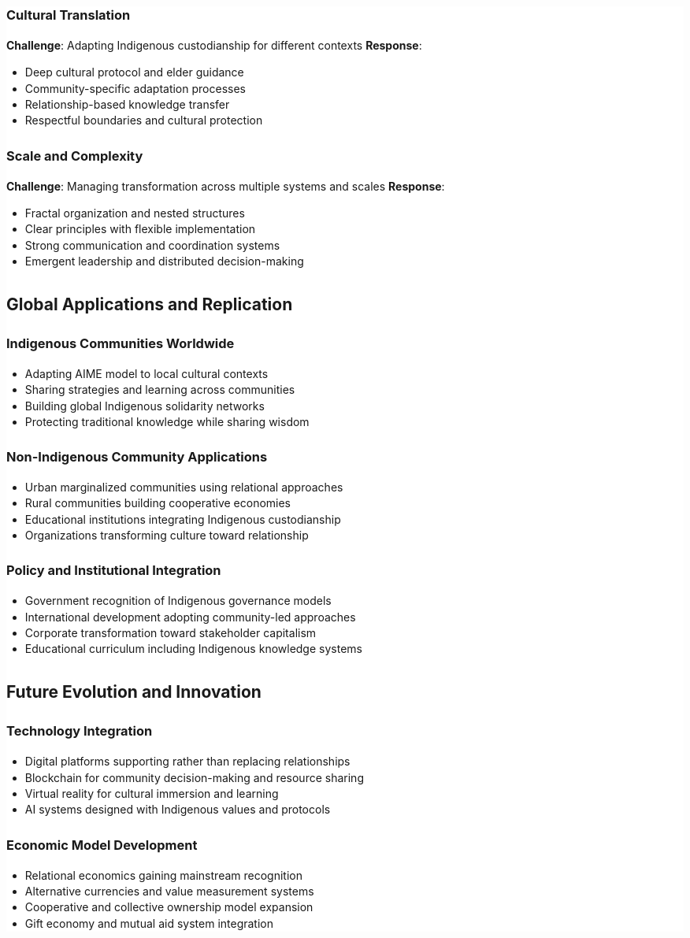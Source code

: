 ### **Cultural Translation**
**Challenge**: Adapting Indigenous custodianship for different contexts
**Response**:
- Deep cultural protocol and elder guidance
- Community-specific adaptation processes
- Relationship-based knowledge transfer
- Respectful boundaries and cultural protection

### **Scale and Complexity**
**Challenge**: Managing transformation across multiple systems and scales
**Response**:
- Fractal organization and nested structures
- Clear principles with flexible implementation
- Strong communication and coordination systems
- Emergent leadership and distributed decision-making

## Global Applications and Replication

### **Indigenous Communities Worldwide**
- Adapting AIME model to local cultural contexts
- Sharing strategies and learning across communities
- Building global Indigenous solidarity networks
- Protecting traditional knowledge while sharing wisdom

### **Non-Indigenous Community Applications**
- Urban marginalized communities using relational approaches
- Rural communities building cooperative economies
- Educational institutions integrating Indigenous custodianship
- Organizations transforming culture toward relationship

### **Policy and Institutional Integration**
- Government recognition of Indigenous governance models
- International development adopting community-led approaches
- Corporate transformation toward stakeholder capitalism
- Educational curriculum including Indigenous knowledge systems

## Future Evolution and Innovation

### **Technology Integration**
- Digital platforms supporting rather than replacing relationships
- Blockchain for community decision-making and resource sharing
- Virtual reality for cultural immersion and learning
- AI systems designed with Indigenous values and protocols

### **Economic Model Development**
- Relational economics gaining mainstream recognition
- Alternative currencies and value measurement systems
- Cooperative and collective ownership model expansion
- Gift economy and mutual aid system integration
